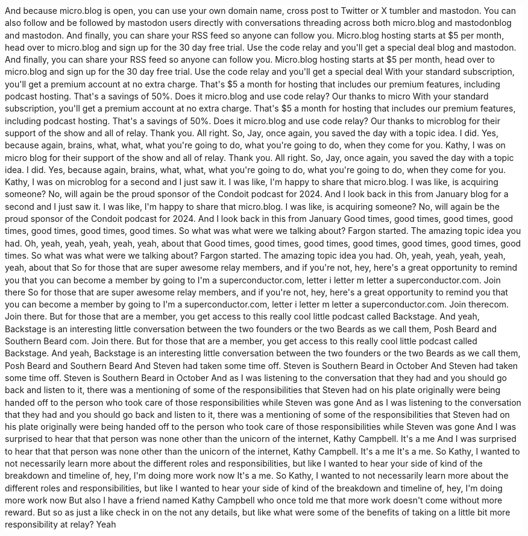 And because micro.blog is open, you can use your own domain name, cross post to Twitter or X tumbler and mastodon. You can also follow and be followed by mastodon users directly with conversations threading across both micro.blog and mastodonblog and mastodon. And finally, you can share your RSS feed so anyone can follow you. Micro.blog hosting starts at $5 per month, head over to micro.blog and sign up for the 30 day free trial. Use the code relay and you'll get a special deal
blog and mastodon. And finally, you can share your RSS feed so anyone can follow you. Micro.blog hosting starts at $5 per month, head over to micro.blog and sign up for the 30 day free trial. Use the code relay and you'll get a special deal With your standard subscription, you'll get a premium account at no extra charge. That's $5 a month for hosting that includes our premium features, including podcast hosting. That's a savings of 50%. Does it micro.blog and use code relay? Our thanks to micro
With your standard subscription, you'll get a premium account at no extra charge. That's $5 a month for hosting that includes our premium features, including podcast hosting. That's a savings of 50%. Does it micro.blog and use code relay? Our thanks to microblog for their support of the show and all of relay. Thank you. All right. So, Jay, once again, you saved the day with a topic idea. I did. Yes, because again, brains, what, what, what you're going to do, what you're going to do, when they come for you. Kathy, I was on micro
blog for their support of the show and all of relay. Thank you. All right. So, Jay, once again, you saved the day with a topic idea. I did. Yes, because again, brains, what, what, what you're going to do, what you're going to do, when they come for you. Kathy, I was on microblog for a second and I just saw it. I was like, I'm happy to share that micro.blog. I was like, is acquiring someone? No, will again be the proud sponsor of the Condoit podcast for 2024. And I look back in this from January
blog for a second and I just saw it. I was like, I'm happy to share that micro.blog. I was like, is acquiring someone? No, will again be the proud sponsor of the Condoit podcast for 2024. And I look back in this from January Good times, good times, good times, good times, good times, good times, good times. So what was what were we talking about? Fargon started. The amazing topic idea you had. Oh, yeah, yeah, yeah, yeah, yeah, about that
Good times, good times, good times, good times, good times, good times, good times. So what was what were we talking about? Fargon started. The amazing topic idea you had. Oh, yeah, yeah, yeah, yeah, yeah, about that So for those that are super awesome relay members, and if you're not, hey, here's a great opportunity to remind you that you can become a member by going to I'm a superconductor.com, letter i letter m letter a superconductor.com. Join there
So for those that are super awesome relay members, and if you're not, hey, here's a great opportunity to remind you that you can become a member by going to I'm a superconductor.com, letter i letter m letter a superconductor.com. Join therecom. Join there. But for those that are a member, you get access to this really cool little podcast called Backstage. And yeah, Backstage is an interesting little conversation between the two founders or the two Beards as we call them, Posh Beard and Southern Beard
com. Join there. But for those that are a member, you get access to this really cool little podcast called Backstage. And yeah, Backstage is an interesting little conversation between the two founders or the two Beards as we call them, Posh Beard and Southern Beard And Steven had taken some time off. Steven is Southern Beard in October
And Steven had taken some time off. Steven is Southern Beard in October And as I was listening to the conversation that they had and you should go back and listen to it, there was a mentioning of some of the responsibilities that Steven had on his plate originally were being handed off to the person who took care of those responsibilities while Steven was gone
And as I was listening to the conversation that they had and you should go back and listen to it, there was a mentioning of some of the responsibilities that Steven had on his plate originally were being handed off to the person who took care of those responsibilities while Steven was gone And I was surprised to hear that that person was none other than the unicorn of the internet, Kathy Campbell. It's a me
And I was surprised to hear that that person was none other than the unicorn of the internet, Kathy Campbell. It's a me It's a me. So Kathy, I wanted to not necessarily learn more about the different roles and responsibilities, but like I wanted to hear your side of kind of the breakdown and timeline of, hey, I'm doing more work now
It's a me. So Kathy, I wanted to not necessarily learn more about the different roles and responsibilities, but like I wanted to hear your side of kind of the breakdown and timeline of, hey, I'm doing more work now But also I have a friend named Kathy Campbell who once told me that more work doesn't come without more reward. But so as just a like check in on the not any details, but like what were some of the benefits of taking on a little bit more responsibility at relay? Yeah